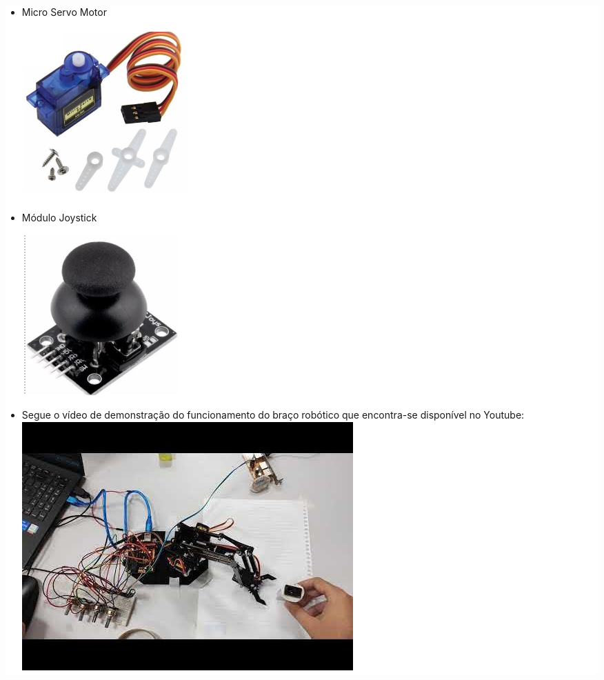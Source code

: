 + Micro Servo Motor

  ![Servo](https://github.com/jonas4040/Braco-Robotico/blob/main/imagens/servo.png)


+ Módulo Joystick

  ![Joystick](https://github.com/jonas4040/Braco-Robotico/blob/main/imagens/joystick.png)

+ Segue o vídeo de demonstração do funcionamento do braço robótico que encontra-se disponível no Youtube: [![Demo](imagens/video-thumb.jpeg)](https://www.youtube.com/watch?v=hxsSpchtBGg "Braço Demo")
